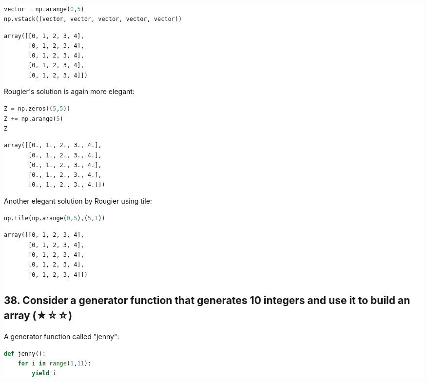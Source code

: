 
```python
vector = np.arange(0,5)
np.vstack((vector, vector, vector, vector, vector))
```




    array([[0, 1, 2, 3, 4],
           [0, 1, 2, 3, 4],
           [0, 1, 2, 3, 4],
           [0, 1, 2, 3, 4],
           [0, 1, 2, 3, 4]])



Rougier's solution is again more elegant:


```python
Z = np.zeros((5,5))
Z += np.arange(5)
Z
```




    array([[0., 1., 2., 3., 4.],
           [0., 1., 2., 3., 4.],
           [0., 1., 2., 3., 4.],
           [0., 1., 2., 3., 4.],
           [0., 1., 2., 3., 4.]])



Another elegant solution by Rougier using tile:


```python
np.tile(np.arange(0,5),(5,1))
```




    array([[0, 1, 2, 3, 4],
           [0, 1, 2, 3, 4],
           [0, 1, 2, 3, 4],
           [0, 1, 2, 3, 4],
           [0, 1, 2, 3, 4]])



## 38. Consider a generator function that generates 10 integers and use it to build an array (★☆☆)

A generator function called "jenny":


```python
def jenny():
    for i in range(1,11):
        yield i
```
